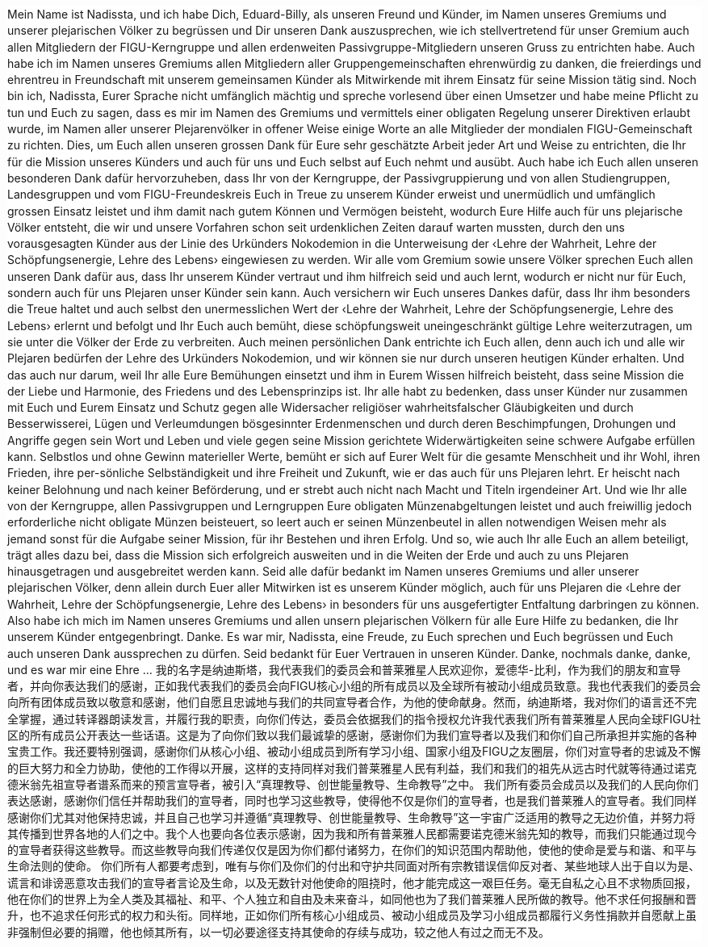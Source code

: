 Mein Name ist Nadissta, und ich habe Dich, Eduard-Billy, als unseren Freund und Künder, im Namen unseres Gremiums und unserer plejarischen Völker zu begrüssen und Dir unseren Dank auszusprechen, wie ich stellvertretend für unser Gremium auch allen Mitgliedern der FIGU-Kerngruppe und allen erdenweiten Passivgruppe-Mitgliedern unseren Gruss zu entrichten habe. Auch habe ich im Namen unseres Gremiums allen Mitgliedern aller Gruppengemeinschaften ehrenwürdig zu danken, die freierdings und ehrentreu in Freundschaft mit unserem gemeinsamen Künder als Mitwirkende mit ihrem Einsatz für seine Mission tätig sind. Noch bin ich, Nadissta, Eurer Sprache nicht umfänglich mächtig und spreche vorlesend über einen Umsetzer und habe meine Pflicht zu tun und Euch zu sagen, dass es mir im Namen des Gremiums und vermittels einer obligaten Regelung unserer Direktiven erlaubt wurde, im Namen aller unserer Plejarenvölker in offener Weise einige Worte an alle Mitglieder der mondialen FIGU-Gemeinschaft zu richten. Dies, um Euch allen unseren grossen Dank für Eure sehr geschätzte Arbeit jeder Art und Weise zu entrichten, die Ihr für die Mission unseres Künders und auch für uns und Euch selbst auf Euch nehmt und ausübt. Auch habe ich Euch allen unseren besonderen Dank dafür hervorzuheben, dass Ihr von der Kerngruppe, der Passivgruppierung und von allen Studiengruppen, Landesgruppen und vom FIGU-Freundeskreis Euch in Treue zu unserem Künder erweist und unermüdlich und umfänglich grossen Einsatz leistet und ihm damit nach gutem Können und Vermögen beisteht, wodurch Eure Hilfe auch für uns plejarische Völker entsteht, die wir und unsere Vorfahren schon seit urdenklichen Zeiten darauf warten mussten, durch den uns vorausgesagten Künder aus der Linie des Urkünders Nokodemion in die Unterweisung der ‹Lehre der Wahrheit, Lehre der Schöpfungsenergie, Lehre des Lebens› eingewiesen zu werden. Wir alle vom Gremium sowie unsere Völker sprechen Euch allen unseren Dank dafür aus, dass Ihr unserem Künder vertraut und ihm hilfreich seid und auch lernt, wodurch er nicht nur für Euch, sondern auch für uns Plejaren unser Künder sein kann. Auch versichern wir Euch unseres Dankes dafür, dass Ihr ihm besonders die Treue haltet und auch selbst den unermesslichen Wert der ‹Lehre der Wahrheit, Lehre der Schöpfungsenergie, Lehre des Lebens› erlernt und befolgt und Ihr Euch auch bemüht, diese schöpfungsweit uneingeschränkt gültige Lehre weiterzutragen, um sie unter die Völker der Erde zu verbreiten. Auch meinen persönlichen Dank entrichte ich Euch allen, denn auch ich und alle wir Plejaren bedürfen der Lehre des Urkünders Nokodemion, und wir können sie nur durch unseren heutigen Künder erhalten. Und das auch nur darum, weil Ihr alle Eure Bemühungen einsetzt und ihm in Eurem Wissen hilfreich beisteht, dass seine Mission die der Liebe und Harmonie, des Friedens und des Lebensprinzips ist. Ihr alle habt zu bedenken, dass unser Künder nur zusammen mit Euch und Eurem Einsatz und Schutz gegen alle Widersacher religiöser wahrheitsfalscher Gläubigkeiten und durch Besserwisserei, Lügen und Verleumdungen bösgesinnter Erdenmenschen und durch deren Beschimpfungen, Drohungen und Angriffe gegen sein Wort und Leben und viele gegen seine Mission gerichtete Widerwärtigkeiten seine schwere Aufgabe erfüllen kann. Selbstlos und ohne Gewinn materieller Werte, bemüht er sich auf Eurer Welt für die gesamte Menschheit und ihr Wohl, ihren Frieden, ihre per-sönliche Selbständigkeit und ihre Freiheit und Zukunft, wie er das auch für uns Plejaren lehrt. Er heischt nach keiner Belohnung und nach keiner Beförderung, und er strebt auch nicht nach Macht und Titeln irgendeiner Art. Und wie Ihr alle von der Kerngruppe, allen Passivgruppen und Lerngruppen Eure obligaten Münzenabgeltungen leistet und auch freiwillig jedoch erforderliche nicht obligate Münzen beisteuert, so leert auch er seinen Münzenbeutel in allen notwendigen Weisen mehr als jemand sonst für die Aufgabe seiner Mission, für ihr Bestehen und ihren Erfolg. Und so, wie auch Ihr alle Euch an allem beteiligt, trägt alles dazu bei, dass die Mission sich erfolgreich ausweiten und in die Weiten der Erde und auch zu uns Plejaren hinausgetragen und ausgebreitet werden kann. Seid alle dafür bedankt im Namen unseres Gremiums und aller unserer plejarischen Völker, denn allein durch Euer aller Mitwirken ist es unserem Künder möglich, auch für uns Plejaren die ‹Lehre der Wahrheit, Lehre der Schöpfungsenergie, Lehre des Lebens› in besonders für uns ausgefertigter Entfaltung darbringen zu können. Also habe ich mich im Namen unseres Gremiums und allen unsern plejarischen Völkern für alle Eure Hilfe zu bedanken, die Ihr unserem Künder entgegenbringt. Danke. Es war mir, Nadissta, eine Freude, zu Euch sprechen und Euch begrüssen und Euch auch unseren Dank aussprechen zu dürfen. Seid bedankt für Euer Vertrauen in unseren Künder. Danke, nochmals danke, danke, und es war mir eine Ehre …
我的名字是纳迪斯塔，我代表我们的委员会和普莱雅星人民欢迎你，爱德华-比利，作为我们的朋友和宣导者，并向你表达我们的感谢，正如我代表我们的委员会向FIGU核心小组的所有成员以及全球所有被动小组成员致意。我也代表我们的委员会向所有团体成员致以敬意和感谢，他们自愿且忠诚地与我们的共同宣导者合作，为他的使命献身。然而，纳迪斯塔，我对你们的语言还不完全掌握，通过转译器朗读发言，并履行我的职责，向你们传达，委员会依据我们的指令授权允许我代表我们所有普莱雅星人民向全球FIGU社区的所有成员公开表达一些话语。这是为了向你们致以我们最诚挚的感谢，感谢你们为我们宣导者以及我们和你们自己所承担并实施的各种宝贵工作。我还要特别强调，感谢你们从核心小组、被动小组成员到所有学习小组、国家小组及FIGU之友圈层，你们对宣导者的忠诚及不懈的巨大努力和全力协助，使他的工作得以开展，这样的支持同样对我们普莱雅星人民有利益，我们和我们的祖先从远古时代就等待通过诺克德米翁先祖宣导者谱系而来的预言宣导者，被引入“真理教导、创世能量教导、生命教导”之中。
我们所有委员会成员以及我们的人民向你们表达感谢，感谢你们信任并帮助我们的宣导者，同时也学习这些教导，使得他不仅是你们的宣导者，也是我们普莱雅人的宣导者。我们同样感谢你们尤其对他保持忠诚，并且自己也学习并遵循“真理教导、创世能量教导、生命教导”这一宇宙广泛适用的教导之无边价值，并努力将其传播到世界各地的人们之中。我个人也要向各位表示感谢，因为我和所有普莱雅人民都需要诺克德米翁先知的教导，而我们只能通过现今的宣导者获得这些教导。而这些教导向我们传递仅仅是因为你们都付诸努力，在你们的知识范围内帮助他，使他的使命是爱与和谐、和平与生命法则的使命。
你们所有人都要考虑到，唯有与你们及你们的付出和守护共同面对所有宗教错误信仰反对者、某些地球人出于自以为是、谎言和诽谤恶意攻击我们的宣导者言论及生命，以及无数针对他使命的阻挠时，他才能完成这一艰巨任务。毫无自私之心且不求物质回报，他在你们的世界上为全人类及其福祉、和平、个人独立和自由及未来奋斗，如同他也为了我们普莱雅人民所做的教导。他不求任何报酬和晋升，也不追求任何形式的权力和头衔。同样地，正如你们所有核心小组成员、被动小组成员及学习小组成员都履行义务性捐款并自愿献上虽非强制但必要的捐赠，他也倾其所有，以一切必要途径支持其使命的存续与成功，较之他人有过之而无不及。